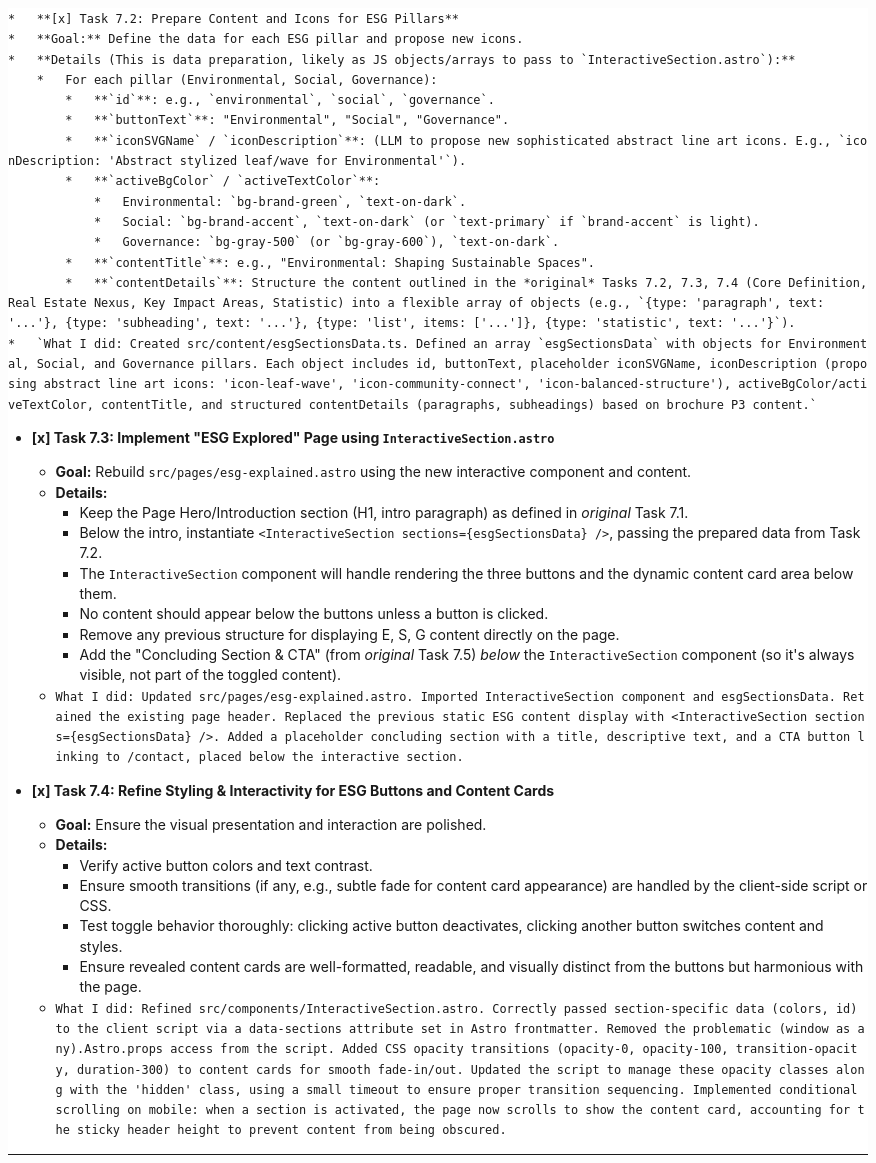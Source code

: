     *   **[x] Task 7.2: Prepare Content and Icons for ESG Pillars**
    *   **Goal:** Define the data for each ESG pillar and propose new icons.
    *   **Details (This is data preparation, likely as JS objects/arrays to pass to `InteractiveSection.astro`):**
        *   For each pillar (Environmental, Social, Governance):
            *   **`id`**: e.g., `environmental`, `social`, `governance`.
            *   **`buttonText`**: "Environmental", "Social", "Governance".
            *   **`iconSVGName` / `iconDescription`**: (LLM to propose new sophisticated abstract line art icons. E.g., `iconDescription: 'Abstract stylized leaf/wave for Environmental'`).
            *   **`activeBgColor` / `activeTextColor`**:
                *   Environmental: `bg-brand-green`, `text-on-dark`.
                *   Social: `bg-brand-accent`, `text-on-dark` (or `text-primary` if `brand-accent` is light).
                *   Governance: `bg-gray-500` (or `bg-gray-600`), `text-on-dark`.
            *   **`contentTitle`**: e.g., "Environmental: Shaping Sustainable Spaces".
            *   **`contentDetails`**: Structure the content outlined in the *original* Tasks 7.2, 7.3, 7.4 (Core Definition, Real Estate Nexus, Key Impact Areas, Statistic) into a flexible array of objects (e.g., `{type: 'paragraph', text: '...'}, {type: 'subheading', text: '...'}, {type: 'list', items: ['...']}, {type: 'statistic', text: '...'}`).
    *   `What I did: Created src/content/esgSectionsData.ts. Defined an array `esgSectionsData` with objects for Environmental, Social, and Governance pillars. Each object includes id, buttonText, placeholder iconSVGName, iconDescription (proposing abstract line art icons: 'icon-leaf-wave', 'icon-community-connect', 'icon-balanced-structure'), activeBgColor/activeTextColor, contentTitle, and structured contentDetails (paragraphs, subheadings) based on brochure P3 content.`

*   **[x] Task 7.3: Implement "ESG Explored" Page using `InteractiveSection.astro`**
    *   **Goal:** Rebuild `src/pages/esg-explained.astro` using the new interactive component and content.
    *   **Details:**
        *   Keep the Page Hero/Introduction section (H1, intro paragraph) as defined in *original* Task 7.1.
        *   Below the intro, instantiate `<InteractiveSection sections={esgSectionsData} />`, passing the prepared data from Task 7.2.
        *   The `InteractiveSection` component will handle rendering the three buttons and the dynamic content card area below them.
        *   No content should appear below the buttons unless a button is clicked.
        *   Remove any previous structure for displaying E, S, G content directly on the page.
        *   Add the "Concluding Section & CTA" (from *original* Task 7.5) *below* the `InteractiveSection` component (so it's always visible, not part of the toggled content).
    *   `What I did: Updated src/pages/esg-explained.astro. Imported InteractiveSection component and esgSectionsData. Retained the existing page header. Replaced the previous static ESG content display with <InteractiveSection sections={esgSectionsData} />. Added a placeholder concluding section with a title, descriptive text, and a CTA button linking to /contact, placed below the interactive section.`

*   **[x] Task 7.4: Refine Styling & Interactivity for ESG Buttons and Content Cards**
    *   **Goal:** Ensure the visual presentation and interaction are polished.
    *   **Details:**
        *   Verify active button colors and text contrast.
        *   Ensure smooth transitions (if any, e.g., subtle fade for content card appearance) are handled by the client-side script or CSS.
        *   Test toggle behavior thoroughly: clicking active button deactivates, clicking another button switches content and styles.
        *   Ensure revealed content cards are well-formatted, readable, and visually distinct from the buttons but harmonious with the page.
    *   `What I did: Refined src/components/InteractiveSection.astro. Correctly passed section-specific data (colors, id) to the client script via a data-sections attribute set in Astro frontmatter. Removed the problematic (window as any).Astro.props access from the script. Added CSS opacity transitions (opacity-0, opacity-100, transition-opacity, duration-300) to content cards for smooth fade-in/out. Updated the script to manage these opacity classes along with the 'hidden' class, using a small timeout to ensure proper transition sequencing. Implemented conditional scrolling on mobile: when a section is activated, the page now scrolls to show the content card, accounting for the sticky header height to prevent content from being obscured.`

---